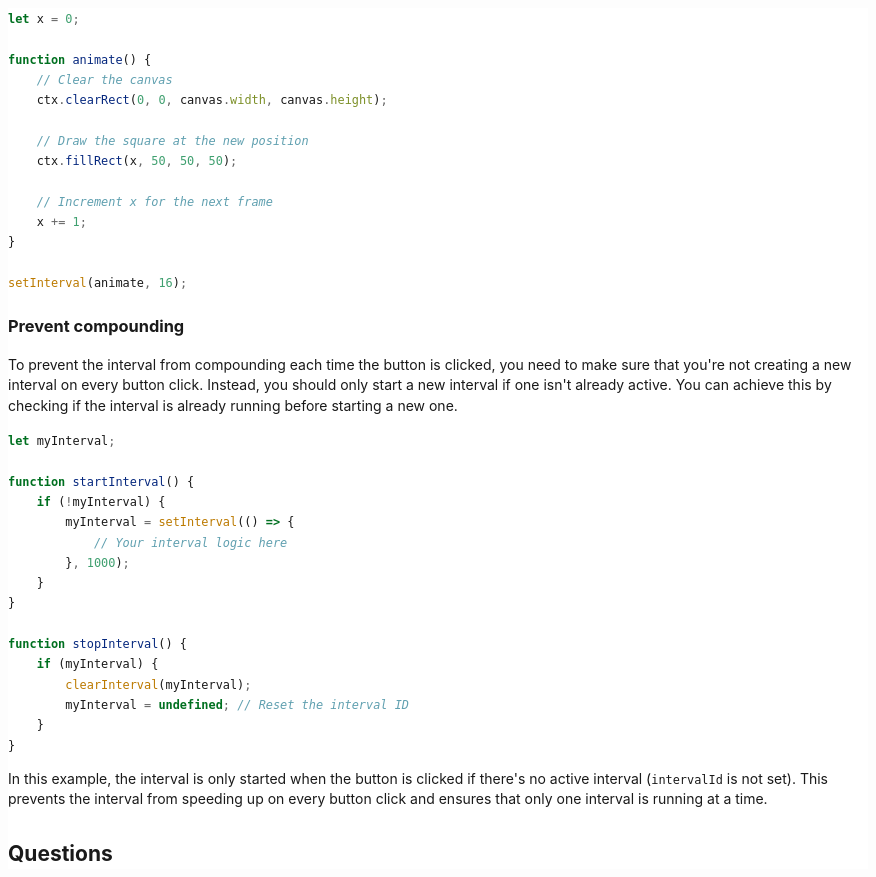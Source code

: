 ```js
let x = 0;

function animate() {
    // Clear the canvas
    ctx.clearRect(0, 0, canvas.width, canvas.height);

    // Draw the square at the new position
    ctx.fillRect(x, 50, 50, 50);

    // Increment x for the next frame
    x += 1;
}

setInterval(animate, 16);
```

<a id="markdown-prevent-compounding" name="prevent-compounding"></a>

### Prevent compounding

To prevent the interval from compounding each time the button is clicked, you need to make sure
that you're not creating a new interval on every button click. Instead, you should only start a
new interval if one isn't already active. You can achieve this by checking if the interval is
already running before starting a new one.


```javascript
let myInterval;

function startInterval() {
    if (!myInterval) {
        myInterval = setInterval(() => {
            // Your interval logic here
        }, 1000);
    }
}

function stopInterval() {
    if (myInterval) {
        clearInterval(myInterval);
        myInterval = undefined; // Reset the interval ID
    }
}
```

In this example, the interval is only started when the button is clicked if there's no active interval (`intervalId` is not set). This prevents the interval from speeding up on every button click and ensures that only one interval is running at a time.

<a id="markdown-questions" name="questions"></a>

## Questions
